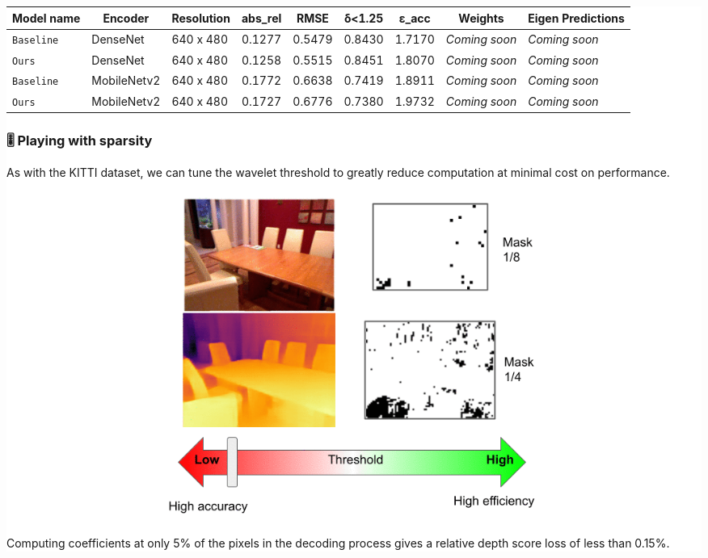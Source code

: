 
| Model name | Encoder | Resolution | abs_rel | RMSE | δ<1.25 | ε_acc | Weights | Eigen Predictions |
| ---------- | ---------- | ---------- | ---------- | ----- | ----- | ----- | ----- | ------ |
| `Baseline` | DenseNet | 640 x 480 | 0.1277 | 0.5479 | 0.8430 | 1.7170 | *Coming soon* | *Coming soon* | 
| `Ours` | DenseNet | 640 x 480 | 0.1258 | 0.5515 | 0.8451 | 1.8070 | *Coming soon* | *Coming soon* |
| `Baseline` | MobileNetv2 | 640 x 480 | 0.1772 | 0.6638 | 0.7419 | 1.8911 | *Coming soon* | *Coming soon* | 
| `Ours` | MobileNetv2 | 640 x 480 | 0.1727 | 0.6776 | 0.7380 | 1.9732 | *Coming soon* | *Coming soon* |

### 🎚 Playing with sparsity

As with the KITTI dataset, we can tune the wavelet threshold to greatly reduce computation at minimal cost on 
performance.

<p align="center">
  <img src="assets/nyu_sparsify.gif" alt="sparsify nyu" width="500" />
</p>

Computing coefficients at only 5% of the pixels in the decoding process gives a relative depth score loss of less than 
0.15%. 

<p align="center">